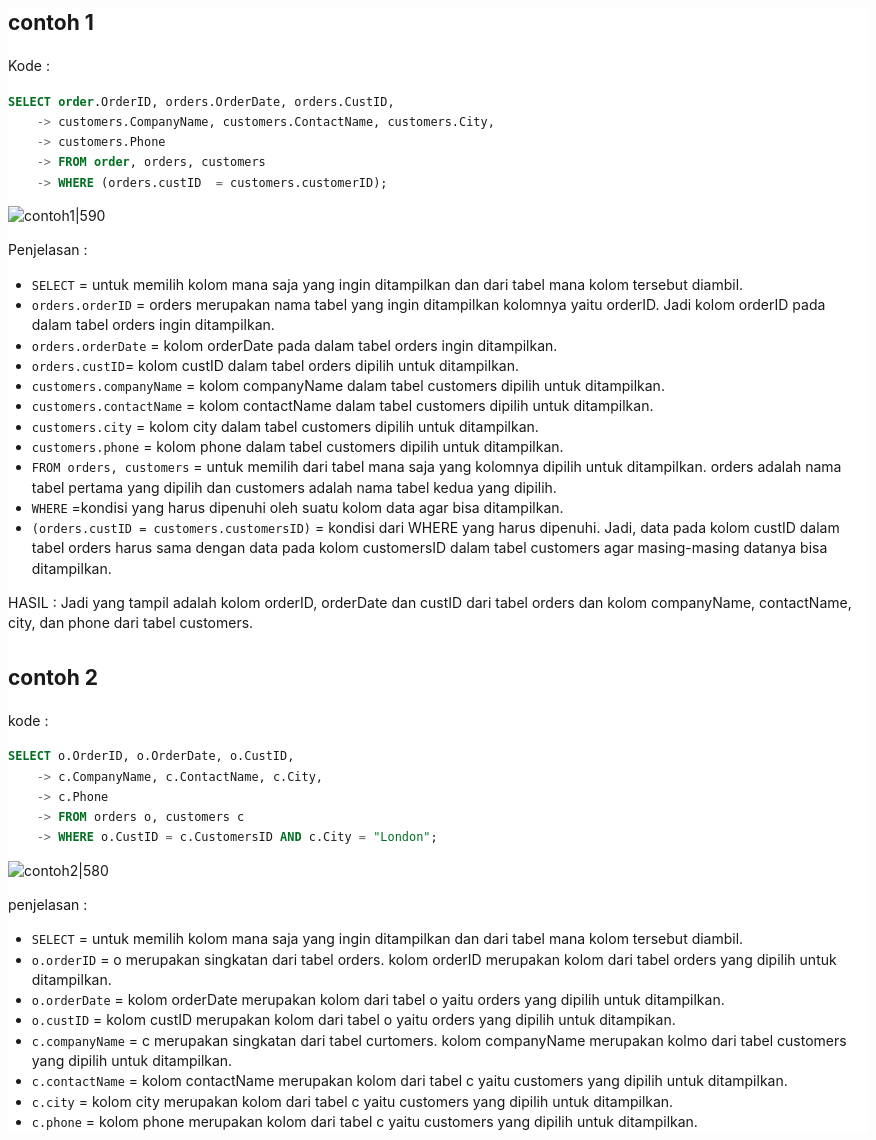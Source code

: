 ## contoh 1
Kode : 
```SQL
SELECT order.OrderID, orders.OrderDate, orders.CustID,
    -> customers.CompanyName, customers.ContactName, customers.City,
    -> customers.Phone
    -> FROM order, orders, customers
    -> WHERE (orders.custID  = customers.customerID);
```

![contoh1|590](assets01/contoh1.png)

Penjelasan : 
- `SELECT` = untuk memilih kolom mana saja yang ingin ditampilkan dan dari tabel mana kolom tersebut diambil.
- `orders.orderID` = orders merupakan nama tabel yang ingin ditampilkan kolomnya yaitu orderID. Jadi kolom orderID pada dalam tabel orders ingin ditampilkan.
- `orders.orderDate` = kolom orderDate pada dalam tabel orders ingin ditampilkan.
- `orders.custID`= kolom custID dalam tabel orders dipilih untuk ditampilkan.
- `customers.companyName` = kolom companyName dalam tabel customers dipilih untuk ditampilkan.
- `customers.contactName` = kolom contactName dalam tabel customers dipilih untuk ditampilkan.
- `customers.city` = kolom city dalam tabel customers dipilih untuk ditampilkan.
- `customers.phone` = kolom phone dalam tabel customers dipilih untuk ditampilkan.
- `FROM orders, customers` = untuk memilih dari tabel mana saja yang kolomnya dipilih untuk ditampilkan. orders adalah nama tabel pertama yang dipilih dan customers adalah nama tabel kedua yang dipilih.
- `WHERE` =kondisi yang harus dipenuhi oleh suatu kolom data agar bisa ditampilkan.
- `(orders.custID = customers.customersID)` = kondisi dari WHERE yang harus dipenuhi. Jadi, data pada kolom custID dalam tabel orders harus sama dengan data pada kolom customersID dalam tabel customers agar  masing-masing datanya bisa ditampilkan.

HASIL : 
Jadi yang tampil adalah kolom orderID, orderDate dan custID dari tabel orders dan kolom companyName, contactName, city, dan phone dari tabel customers.

## contoh 2
kode : 
```SQL
SELECT o.OrderID, o.OrderDate, o.CustID,
    -> c.CompanyName, c.ContactName, c.City,
    -> c.Phone
    -> FROM orders o, customers c
    -> WHERE o.CustID = c.CustomersID AND c.City = "London";
```

![contoh2|580](assets01/contoh2.png)

penjelasan : 
- `SELECT` = untuk memilih kolom mana saja yang ingin ditampilkan dan dari tabel mana kolom tersebut diambil.
- `o.orderID` = o merupakan singkatan dari tabel orders. kolom orderID merupakan kolom dari tabel orders yang dipilih untuk ditampilkan.
- `o.orderDate` = kolom orderDate merupakan kolom dari tabel o yaitu orders yang dipilih untuk ditampilkan.
- `o.custID` = kolom custID merupakan kolom dari tabel o yaitu orders yang dipilih untuk ditampikan.
- `c.companyName` = c merupakan singkatan dari tabel curtomers. kolom companyName merupakan kolmo dari tabel customers yang dipilih untuk ditampilkan.
- `c.contactName` = kolom contactName merupakan kolom dari tabel c yaitu customers yang dipilih untuk ditampilkan.
- `c.city` = kolom city merupakan kolom dari tabel c yaitu customers yang dipilih untuk ditampilkan.
- `c.phone` = kolom phone merupakan kolom dari tabel c yaitu customers yang dipilih untuk ditampilkan.